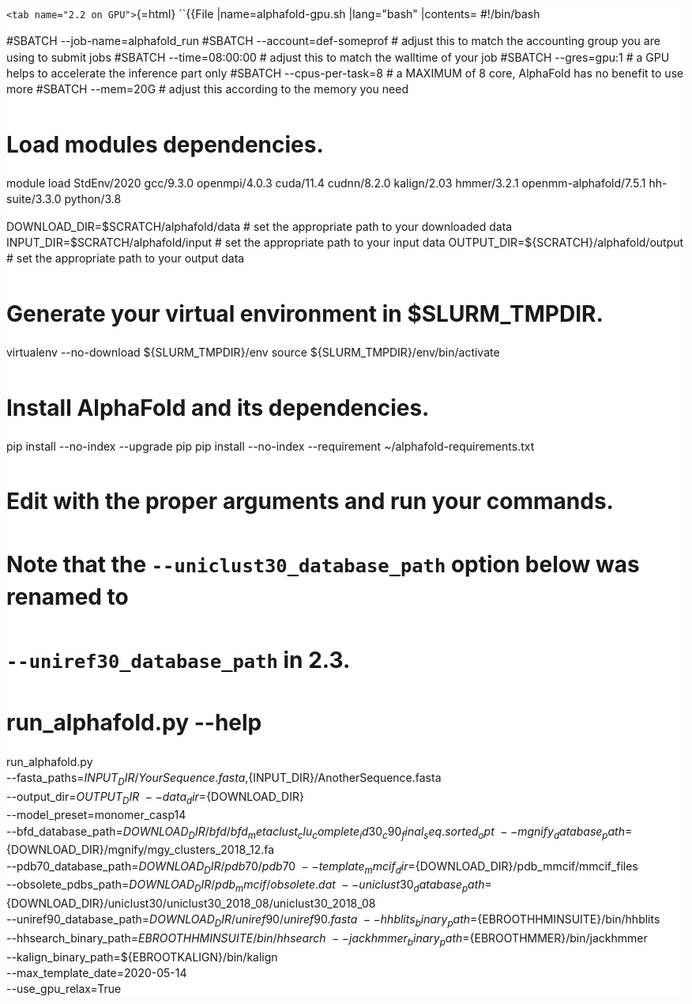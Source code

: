 `<tab name="2.2 on GPU">`{=html} ``{{File
|name=alphafold-gpu.sh
|lang="bash"
|contents=
#!/bin/bash

#SBATCH --job-name=alphafold_run
#SBATCH --account=def-someprof    # adjust this to match the accounting group you are using to submit jobs
#SBATCH --time=08:00:00           # adjust this to match the walltime of your job
#SBATCH --gres=gpu:1              # a GPU helps to accelerate the inference part only
#SBATCH --cpus-per-task=8         # a MAXIMUM of 8 core, AlphaFold has no benefit to use more
#SBATCH --mem=20G                 # adjust this according to the memory you need

# Load modules dependencies.
module load StdEnv/2020 gcc/9.3.0 openmpi/4.0.3 cuda/11.4 cudnn/8.2.0 kalign/2.03 hmmer/3.2.1 openmm-alphafold/7.5.1 hh-suite/3.3.0 python/3.8

DOWNLOAD_DIR=$SCRATCH/alphafold/data   # set the appropriate path to your downloaded data
INPUT_DIR=$SCRATCH/alphafold/input     # set the appropriate path to your input data
OUTPUT_DIR=${SCRATCH}/alphafold/output # set the appropriate path to your output data

# Generate your virtual environment in $SLURM_TMPDIR.
virtualenv --no-download ${SLURM_TMPDIR}/env
source ${SLURM_TMPDIR}/env/bin/activate

# Install AlphaFold  and its dependencies.
pip install --no-index --upgrade pip
pip install --no-index --requirement ~/alphafold-requirements.txt

# Edit with the proper arguments and run your commands.
# Note that the `--uniclust30_database_path` option below was renamed to
# `--uniref30_database_path` in 2.3.
# run_alphafold.py --help
run_alphafold.py \
   --fasta_paths=${INPUT_DIR}/YourSequence.fasta,${INPUT_DIR}/AnotherSequence.fasta \
   --output_dir=${OUTPUT_DIR} \
   --data_dir=${DOWNLOAD_DIR} \
   --model_preset=monomer_casp14 \
   --bfd_database_path=${DOWNLOAD_DIR}/bfd/bfd_metaclust_clu_complete_id30_c90_final_seq.sorted_opt \
   --mgnify_database_path=${DOWNLOAD_DIR}/mgnify/mgy_clusters_2018_12.fa \
   --pdb70_database_path=${DOWNLOAD_DIR}/pdb70/pdb70 \
   --template_mmcif_dir=${DOWNLOAD_DIR}/pdb_mmcif/mmcif_files \
   --obsolete_pdbs_path=${DOWNLOAD_DIR}/pdb_mmcif/obsolete.dat \
   --uniclust30_database_path=${DOWNLOAD_DIR}/uniclust30/uniclust30_2018_08/uniclust30_2018_08  \
   --uniref90_database_path=${DOWNLOAD_DIR}/uniref90/uniref90.fasta  \
   --hhblits_binary_path=${EBROOTHHMINSUITE}/bin/hhblits \
   --hhsearch_binary_path=${EBROOTHHMINSUITE}/bin/hhsearch \
   --jackhmmer_binary_path=${EBROOTHMMER}/bin/jackhmmer \
   --kalign_binary_path=${EBROOTKALIGN}/bin/kalign \
   --max_template_date=2020-05-14 \
   --use_gpu_relax=True